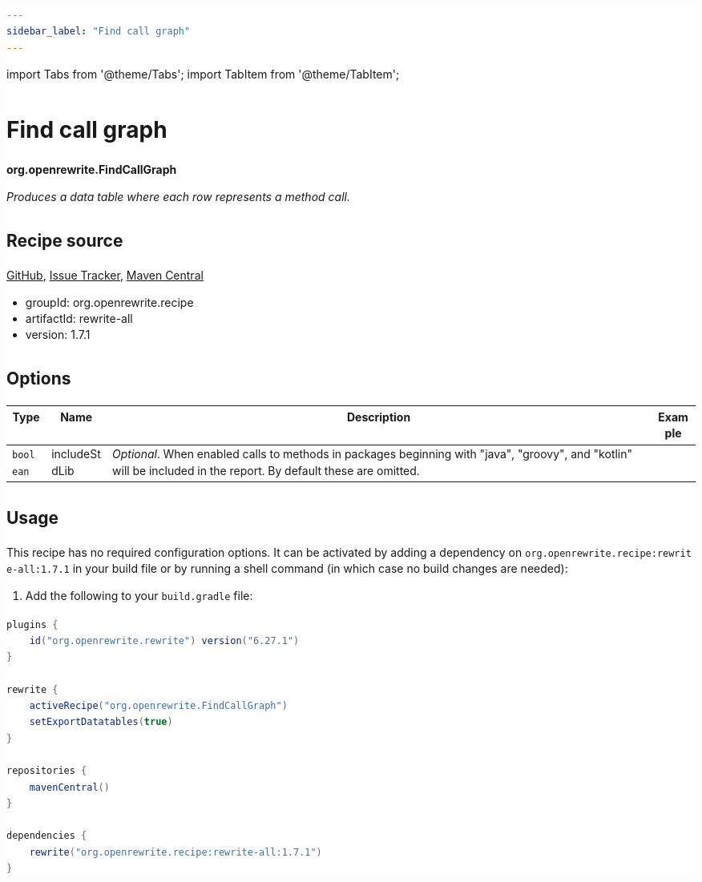 ```yaml
---
sidebar_label: "Find call graph"
---
```


import Tabs from '@theme/Tabs';
import TabItem from '@theme/TabItem';

# Find call graph

**org.openrewrite.FindCallGraph**

_Produces a data table where each row represents a method call._

## Recipe source

[GitHub](https://github.com/openrewrite/rewrite-all/blob/main/src/main/java/org/openrewrite/FindCallGraph.java), [Issue Tracker](https://github.com/openrewrite/rewrite-all/issues), [Maven Central](https://central.sonatype.com/artifact/org.openrewrite.recipe/rewrite-all/1.7.1/jar)

* groupId: org.openrewrite.recipe
* artifactId: rewrite-all
* version: 1.7.1

## Options

| Type | Name | Description | Example |
| -- | -- | -- | -- |
| `boolean` | includeStdLib | *Optional*. When enabled calls to methods in packages beginning with "java", "groovy", and "kotlin" will be included in the report. By default these are omitted. |  |


## Usage

This recipe has no required configuration options. It can be activated by adding a dependency on `org.openrewrite.recipe:rewrite-all:1.7.1` in your build file or by running a shell command (in which case no build changes are needed): 
<Tabs groupId="projectType">
<TabItem value="gradle" label="Gradle">

1. Add the following to your `build.gradle` file:

```groovy title="build.gradle"
plugins {
    id("org.openrewrite.rewrite") version("6.27.1")
}

rewrite {
    activeRecipe("org.openrewrite.FindCallGraph")
    setExportDatatables(true)
}

repositories {
    mavenCentral()
}

dependencies {
    rewrite("org.openrewrite.recipe:rewrite-all:1.7.1")
}
```
